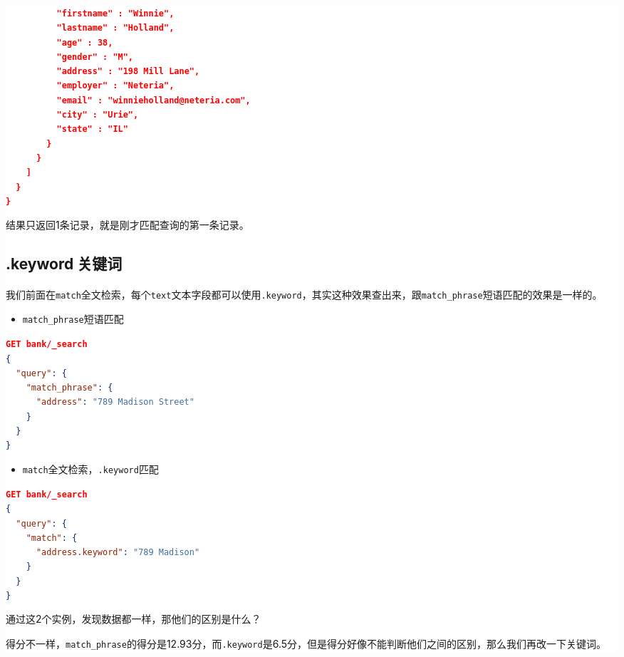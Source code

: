 ~~~json
          "firstname" : "Winnie",
          "lastname" : "Holland",
          "age" : 38,
          "gender" : "M",
          "address" : "198 Mill Lane",
          "employer" : "Neteria",
          "email" : "winnieholland@neteria.com",
          "city" : "Urie",
          "state" : "IL"
        }
      }
    ]
  }
}

~~~

结果只返回1条记录，就是刚才匹配查询的第一条记录。





## .keyword 关键词

我们前面在`match`全文检索，每个`text`文本字段都可以使用`.keyword`，其实这种效果查出来，跟`match_phrase`短语匹配的效果是一样的。

- `match_phrase`短语匹配

~~~json
GET bank/_search
{
  "query": {
    "match_phrase": {
      "address": "789 Madison Street"
    }
  }
}
~~~

- `match`全文检索，`.keyword`匹配

~~~json
GET bank/_search
{
  "query": {
    "match": {
      "address.keyword": "789 Madison"
    }
  }
}
~~~

通过这2个实例，发现数据都一样，那他们的区别是什么？

得分不一样，`match_phrase`的得分是12.93分，而`.keyword`是6.5分，但是得分好像不能判断他们之间的区别，那么我们再改一下关键词。

